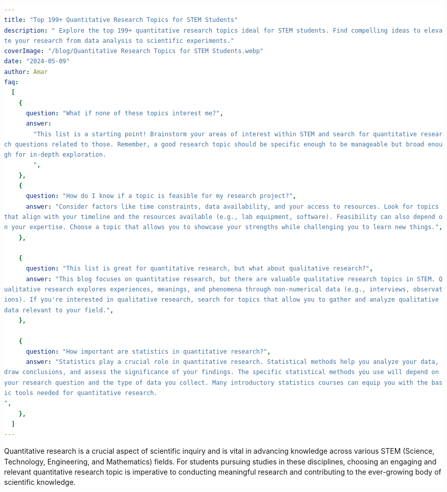 ```yaml
---
title: "Top 199+ Quantitative Research Topics for STEM Students"
description: " Explore the top 199+ quantitative research topics ideal for STEM students. Find compelling ideas to elevate your research from data analysis to scientific experiments."
coverImage: "/blog/Quantitative Research Topics for STEM Students.webp"
date: "2024-05-09"
author: Amar
faq:
  [
    {
      question: "What if none of these topics interest me?",
      answer:
        "This list is a starting point! Brainstorm your areas of interest within STEM and search for quantitative research questions related to those. Remember, a good research topic should be specific enough to be manageable but broad enough for in-depth exploration.
        ",
    },
    {
      question: "How do I know if a topic is feasible for my research project?",
      answer: "Consider factors like time constraints, data availability, and your access to resources. Look for topics that align with your timeline and the resources available (e.g., lab equipment, software). Feasibility can also depend on your expertise. Choose a topic that allows you to showcase your strengths while challenging you to learn new things.",
    },

    {
      question: "This list is great for quantitative research, but what about qualitative research?",
      answer: "This blog focuses on quantitative research, but there are valuable qualitative research topics in STEM. Qualitative research explores experiences, meanings, and phenomena through non-numerical data (e.g., interviews, observations). If you're interested in qualitative research, search for topics that allow you to gather and analyze qualitative data relevant to your field.",
    },

    {
      question: "How important are statistics in quantitative research?",
      answer: "Statistics play a crucial role in quantitative research. Statistical methods help you analyze your data, draw conclusions, and assess the significance of your findings. The specific statistical methods you use will depend on your research question and the type of data you collect. Many introductory statistics courses can equip you with the basic tools needed for quantitative research.
",
    },
  ]
---
```

Quantitative research is a crucial aspect of scientific inquiry and is vital in advancing knowledge across various STEM (Science, Technology, Engineering, and Mathematics) fields. For students pursuing studies in these disciplines, choosing an engaging and relevant quantitative research topic is imperative to conducting meaningful research and contributing to the ever-growing body of scientific knowledge. 
